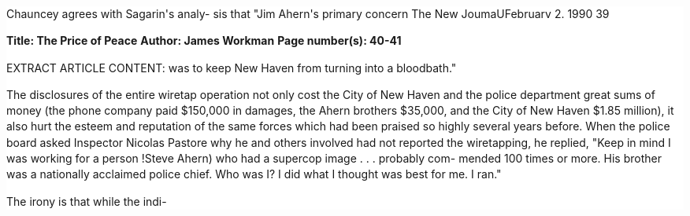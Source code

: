 Chauncey agrees with Sagarin's analy-
sis that "Jim Ahern's primary concern 
The New JoumaUFebruarv 2. 1990 39 



**Title: The Price of Peace**
**Author: James Workman**
**Page number(s): 40-41**

EXTRACT ARTICLE CONTENT:
was to keep New Haven from turning 
into a bloodbath." 

The disclosures of the entire wiretap 
operation not only cost the City of New 
Haven and the police department great 
sums of money (the phone company 
paid $150,000 in damages, the Ahern 
brothers $35,000, and the City of New 
Haven $1.85 million), it also hurt the 
esteem and reputation of the same 
forces which had been praised so 
highly several years before. When the 
police board asked Inspector Nicolas 
Pastore why he and others involved 
had not reported the wiretapping, he 
replied, "Keep in mind I was working 
for a person !Steve Ahern) who had a 
supercop image . . . probably com-
mended 100 times or more. His 
brother was a nationally acclaimed 
police chief. Who was I? I did what I 
thought was best for me. I ran." 

The irony is that while the indi-
